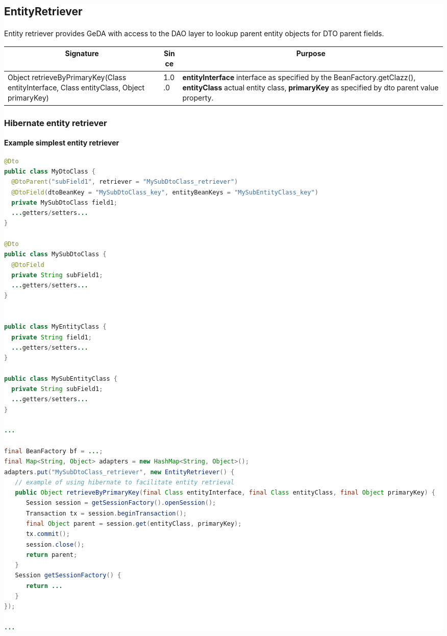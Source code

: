 ## EntityRetriever
Entity retriever provides GeDA with access to the DAO layer to lookup parent entity objects for DTO parent fields.

Signature | Since | Purpose
--- | --- | --- 
Object retrieveByPrimaryKey(Class entityInterface, Class entityClass, Object primaryKey) |1.0.0 |**entityInterface** interface as specified by the BeanFactory.getClazz(), **entityClass** actual entity class, **primaryKey** as specified by dto parent value property.

### Hibernate entity retriever

**Example simplest entity retriever**


```java
@Dto
public class MyDtoClass {
  @DtoParent("subField1", retriever = "MySubDtoClass_retriever")
  @DtoField(dtoBeanKey = "MySubDtoClass_key", entityBeanKeys = "MySubEntityClass_key")
  private MySubDtoClass field1;
  ...getters/setters...
}

@Dto
public class MySubDtoClass {
  @DtoField
  private String subField1;
  ...getters/setters...
}


public class MyEntityClass {
  private String field1;
  ...getters/setters...
}

public class MySubEntityClass {
  private String subField1;
  ...getters/setters...
}

...

final BeanFactory bf = ...;
final Map<String, Object> adapters = new HashMap<String, Object>();
adapters.put("MySubDtoClass_retriever", new EntityRetriever() {
   // example of using hibernate to facilitate entity retrieval
   public Object retrieveByPrimaryKey(final Class entityInterface, final Class entityClass, final Object primaryKey) {
      Session session = getSessionFactory().openSession();
      Transaction tx = session.beginTransaction();
      final Object parent = session.get(entityClass, primaryKey);
      tx.commit();
      session.close();
      return parent;
   }
   Session getSessionFactory() {
      return ...
   }
});

...

```